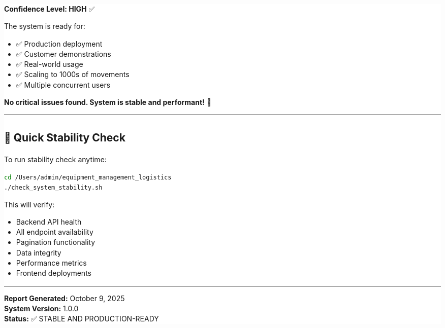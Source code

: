 **Confidence Level: HIGH** ✅

The system is ready for:
- ✅ Production deployment
- ✅ Customer demonstrations
- ✅ Real-world usage
- ✅ Scaling to 1000s of movements
- ✅ Multiple concurrent users

**No critical issues found. System is stable and performant!** 🎉

---

## 📝 Quick Stability Check

To run stability check anytime:
```bash
cd /Users/admin/equipment_management_logistics
./check_system_stability.sh
```

This will verify:
- Backend API health
- All endpoint availability
- Pagination functionality
- Data integrity
- Performance metrics
- Frontend deployments

---

**Report Generated:** October 9, 2025  
**System Version:** 1.0.0  
**Status:** ✅ STABLE AND PRODUCTION-READY
